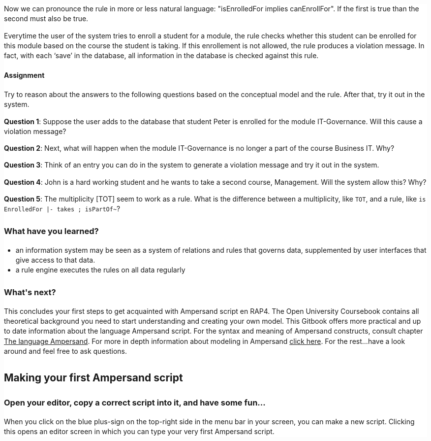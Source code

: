 Now we can pronounce the rule in more or less natural language: "isEnrolledFor implies canEnrollFor". If the first is true than the second must also be true.

Everytime the user of the system tries to enroll a student for a module, the rule checks whether this student can be enrolled for this module based on the course the student is taking. If this enrollement is not allowed, the rule produces a violation message. In fact, with each ‘save’ in the database, all information in the database is checked against this rule.

#### Assignment

Try to reason about the answers to the following questions based on the conceptual model and the rule. After that, try it out in the system.

**Question 1**: Suppose the user adds to the database that student Peter is enrolled for the module IT-Governance. Will this cause a violation message?

**Question 2**: Next, what will happen when the module IT-Governance is no longer a part of the course Business IT. Why?

**Question 3**: Think of an entry you can do in the system to generate a violation message and try it out in the system.

**Question 4**: John is a hard working student and he wants to take a second course, Management. Will the system allow this? Why?

**Question 5**: The multiplicity \[TOT] seem to work as a rule. What is the difference between a multiplicity, like `TOT`, and a rule, like `isEnrolledFor |- takes ; isPartOf~`?

### What have you learned?

* an information system may be seen as a system of relations and rules that governs data, supplemented by user interfaces that give access to that data.
* a rule engine executes the rules on all data regularly

### What's next?

This concludes your first steps to get acquainted with Ampersand script en RAP4. The Open University Coursebook contains all theoretical background you need to start understanding and creating your own model. This Gitbook offers more practical and up to date information about the language Ampersand script. For the syntax and meaning of Ampersand constructs, consult chapter [The language Ampersand](the-language-ampersand/). For more in depth information about modeling in Ampersand [click here](modeling/). For the rest...have a look around and feel free to ask questions.


## Making your first Ampersand script

### Open your editor, copy a correct script into it, and have some fun...

When you click on the blue plus-sign on the top-right side in the menu bar in your screen, you can make a new script. Clicking this opens an editor screen in which you can type your very first Ampersand script.
